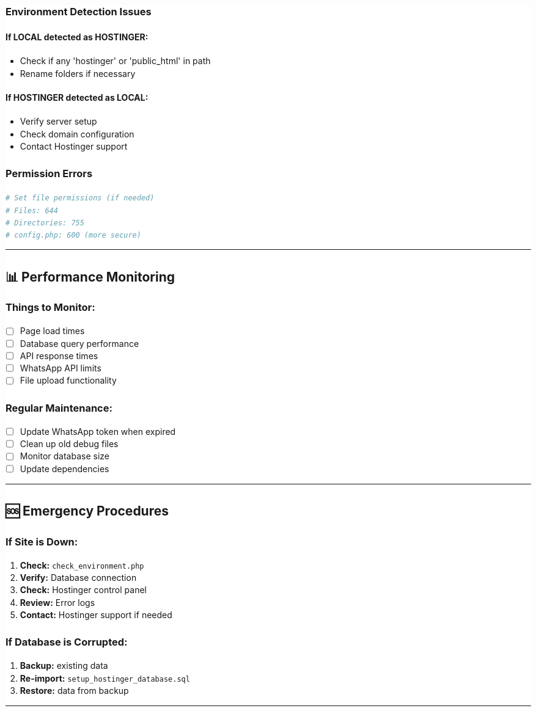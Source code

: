 ### **Environment Detection Issues**

#### **If LOCAL detected as HOSTINGER:**
- Check if any 'hostinger' or 'public_html' in path
- Rename folders if necessary

#### **If HOSTINGER detected as LOCAL:**
- Verify server setup
- Check domain configuration
- Contact Hostinger support

### **Permission Errors**
```bash
# Set file permissions (if needed)
# Files: 644
# Directories: 755
# config.php: 600 (more secure)
```

---

## 📊 **Performance Monitoring**

### **Things to Monitor:**
- [ ] Page load times
- [ ] Database query performance
- [ ] API response times
- [ ] WhatsApp API limits
- [ ] File upload functionality

### **Regular Maintenance:**
- [ ] Update WhatsApp token when expired
- [ ] Clean up old debug files
- [ ] Monitor database size
- [ ] Update dependencies

---

## 🆘 **Emergency Procedures**

### **If Site is Down:**
1. **Check:** `check_environment.php`
2. **Verify:** Database connection
3. **Check:** Hostinger control panel
4. **Review:** Error logs
5. **Contact:** Hostinger support if needed

### **If Database is Corrupted:**
1. **Backup:** existing data
2. **Re-import:** `setup_hostinger_database.sql`
3. **Restore:** data from backup

---